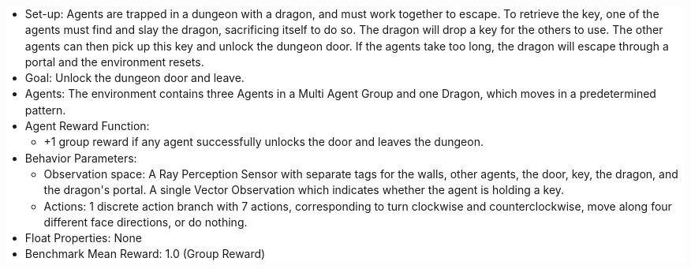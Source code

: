 - Set-up: Agents are trapped in a dungeon with a dragon, and must work together to escape.
  To retrieve the key, one of the agents must find and slay the dragon, sacrificing itself
  to do so. The dragon will drop a key for the others to use. The other agents can then pick
  up this key and unlock the dungeon door. If the agents take too long, the dragon will escape
  through a portal and the environment resets.
- Goal: Unlock the dungeon door and leave.
- Agents: The environment contains three Agents in a Multi Agent Group and one Dragon, which
  moves in a predetermined pattern.
- Agent Reward Function:
  - +1 group reward if any agent successfully unlocks the door and leaves the dungeon.
- Behavior Parameters:
  - Observation space: A Ray Perception Sensor with separate tags for the walls, other agents,
    the door, key, the dragon, and the dragon's portal. A single Vector Observation which indicates
    whether the agent is holding a key.
  - Actions: 1 discrete action branch with 7 actions, corresponding to turn clockwise
    and counterclockwise, move along four different face directions, or do nothing.
- Float Properties: None
- Benchmark Mean Reward: 1.0 (Group Reward)

